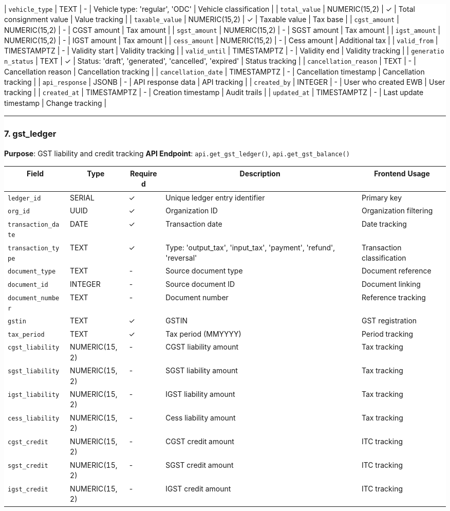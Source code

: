 | `vehicle_type` | TEXT | - | Vehicle type: 'regular', 'ODC' | Vehicle classification |
| `total_value` | NUMERIC(15,2) | ✓ | Total consignment value | Value tracking |
| `taxable_value` | NUMERIC(15,2) | ✓ | Taxable value | Tax base |
| `cgst_amount` | NUMERIC(15,2) | - | CGST amount | Tax amount |
| `sgst_amount` | NUMERIC(15,2) | - | SGST amount | Tax amount |
| `igst_amount` | NUMERIC(15,2) | - | IGST amount | Tax amount |
| `cess_amount` | NUMERIC(15,2) | - | Cess amount | Additional tax |
| `valid_from` | TIMESTAMPTZ | - | Validity start | Validity tracking |
| `valid_until` | TIMESTAMPTZ | - | Validity end | Validity tracking |
| `generation_status` | TEXT | ✓ | Status: 'draft', 'generated', 'cancelled', 'expired' | Status tracking |
| `cancellation_reason` | TEXT | - | Cancellation reason | Cancellation tracking |
| `cancellation_date` | TIMESTAMPTZ | - | Cancellation timestamp | Cancellation tracking |
| `api_response` | JSONB | - | API response data | API tracking |
| `created_by` | INTEGER | - | User who created EWB | User tracking |
| `created_at` | TIMESTAMPTZ | - | Creation timestamp | Audit trails |
| `updated_at` | TIMESTAMPTZ | - | Last update timestamp | Change tracking |

---

### 7. gst_ledger
**Purpose**: GST liability and credit tracking
**API Endpoint**: `api.get_gst_ledger()`, `api.get_gst_balance()`

| Field | Type | Required | Description | Frontend Usage |
|-------|------|----------|-------------|----------------|
| `ledger_id` | SERIAL | ✓ | Unique ledger entry identifier | Primary key |
| `org_id` | UUID | ✓ | Organization ID | Organization filtering |
| `transaction_date` | DATE | ✓ | Transaction date | Date tracking |
| `transaction_type` | TEXT | ✓ | Type: 'output_tax', 'input_tax', 'payment', 'refund', 'reversal' | Transaction classification |
| `document_type` | TEXT | - | Source document type | Document reference |
| `document_id` | INTEGER | - | Source document ID | Document linking |
| `document_number` | TEXT | - | Document number | Reference tracking |
| `gstin` | TEXT | ✓ | GSTIN | GST registration |
| `tax_period` | TEXT | ✓ | Tax period (MMYYYY) | Period tracking |
| `cgst_liability` | NUMERIC(15,2) | - | CGST liability amount | Tax tracking |
| `sgst_liability` | NUMERIC(15,2) | - | SGST liability amount | Tax tracking |
| `igst_liability` | NUMERIC(15,2) | - | IGST liability amount | Tax tracking |
| `cess_liability` | NUMERIC(15,2) | - | Cess liability amount | Tax tracking |
| `cgst_credit` | NUMERIC(15,2) | - | CGST credit amount | ITC tracking |
| `sgst_credit` | NUMERIC(15,2) | - | SGST credit amount | ITC tracking |
| `igst_credit` | NUMERIC(15,2) | - | IGST credit amount | ITC tracking |